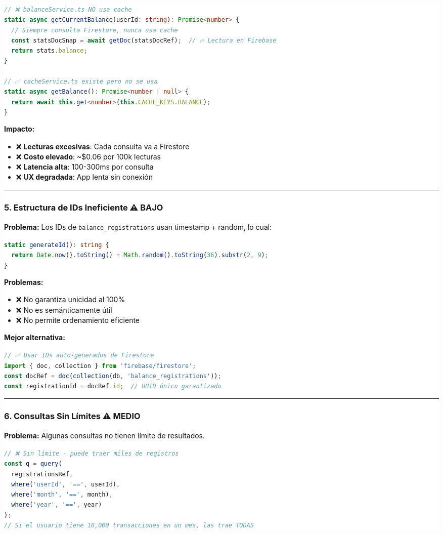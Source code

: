 ```typescript
// ❌ balanceService.ts NO usa cache
static async getCurrentBalance(userId: string): Promise<number> {
  // Siempre consulta Firestore, nunca usa cache
  const statsDocSnap = await getDoc(statsDocRef);  // 🔥 Lectura en Firebase
  return stats.balance;
}

// ✅ cacheService.ts existe pero no se usa
static async getBalance(): Promise<number | null> {
  return await this.get<number>(this.CACHE_KEYS.BALANCE);
}
```

**Impacto:**
- ❌ **Lecturas excesivas**: Cada consulta va a Firestore
- ❌ **Costo elevado**: ~$0.06 por 100k lecturas
- ❌ **Latencia alta**: 100-300ms por consulta
- ❌ **UX degradada**: App lenta sin conexión

---

### **5. Estructura de IDs Ineficiente** ⚠️ **BAJO**

**Problema:**
Los IDs de `balance_registrations` usan timestamp + random, lo cual:

```typescript:9:11:src/services/balanceService.ts
static generateId(): string {
  return Date.now().toString() + Math.random().toString(36).substr(2, 9);
}
```

**Problemas:**
- ❌ No garantiza unicidad al 100%
- ❌ No es semánticamente útil
- ❌ No permite ordenamiento eficiente

**Mejor alternativa:**

```typescript
// ✅ Usar IDs auto-generados de Firestore
import { doc, collection } from 'firebase/firestore';
const docRef = doc(collection(db, 'balance_registrations'));
const registrationId = docRef.id;  // UUID único garantizado
```

---

### **6. Consultas Sin Límites** ⚠️ **MEDIO**

**Problema:**
Algunas consultas no tienen límite de resultados.

```typescript:382:389:src/services/balanceService.ts
// ❌ Sin límite - puede traer miles de registros
const q = query(
  registrationsRef,
  where('userId', '==', userId),
  where('month', '==', month),
  where('year', '==', year)
);
// Si el usuario tiene 10,000 transacciones en un mes, las trae TODAS
```

